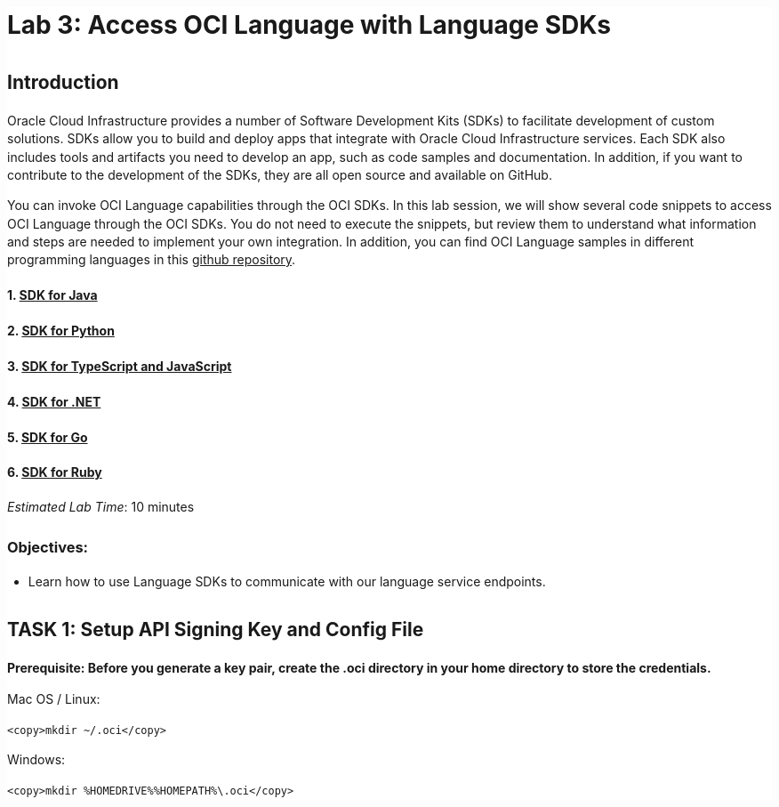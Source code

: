 # Lab 3: Access OCI Language with Language SDKs

## Introduction 

Oracle Cloud Infrastructure provides a number of Software Development Kits (SDKs) to facilitate development of custom solutions. SDKs allow you to build and deploy apps that integrate with Oracle Cloud Infrastructure services. Each SDK also includes tools and artifacts you need to develop an app, such as code samples and documentation. In addition, if you want to contribute to the development of the SDKs, they are all open source and available on GitHub.

 
You can invoke OCI Language capabilities through the OCI SDKs. In this lab session, we will show several code snippets to access OCI Language through the OCI SDKs. You do not need to execute the snippets, but review them to understand what information and steps are needed to implement your own integration. In addition, you can find OCI Language samples in different programming languages in this [github repository](https://github.com/oracle/oci-data-science-ai-samples/tree/master/ai_services/language).


#### 1. [SDK for Java](https://docs.oracle.com/en-us/iaas/Content/API/SDKDocs/javasdk.htm#SDK_for_Java)
#### 2. [SDK for Python](https://docs.oracle.com/en-us/iaas/Content/API/SDKDocs/pythonsdk.htm#SDK_for_Python)
#### 3. [SDK for TypeScript and JavaScript](https://docs.oracle.com/en-us/iaas/Content/API/SDKDocs/typescriptsdk.htm#SDK_for_TypeScript_and_JavaScript)
#### 4. [SDK for .NET](https://docs.oracle.com/en-us/iaas/Content/API/SDKDocs/dotnetsdk.htm#SDK_for_NET)
#### 5. [SDK for Go](https://docs.oracle.com/en-us/iaas/Content/API/SDKDocs/gosdk.htm#SDK_for_Go)
#### 6. [SDK for Ruby](https://docs.oracle.com/en-us/iaas/Content/API/SDKDocs/rubysdk.htm#SDK_for_Ruby)

*Estimated Lab Time*: 10 minutes

### Objectives:

* Learn how to use Language SDKs to communicate with our language service endpoints.




## **TASK 1:** Setup API Signing Key and Config File
**Prerequisite: Before you generate a key pair, create the .oci directory in your home directory to store the credentials.**

Mac OS / Linux:

```
<copy>mkdir ~/.oci</copy>
```
Windows:
```
<copy>mkdir %HOMEDRIVE%%HOMEPATH%\.oci</copy>
```
